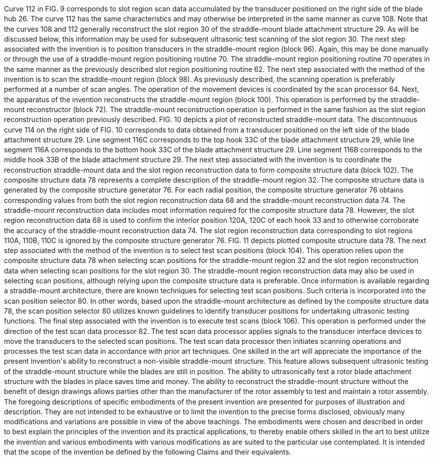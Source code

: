 Curve 112 in FIG. 9 corresponds to slot region scan data accumulated by the transducer positioned on the right side of the blade hub 26. The curve 112 has the same characteristics and may otherwise be interpreted in the same manner as curve 108. Note that the curves 108 and 112 generally reconstruct the slot region 30 of the straddle-mount blade attachment structure 29. As will be discussed below, this information may be used for subsequent ultrasonic test scanning of the slot region 30.
The next step associated with the invention is to position transducers in the straddle-mount region (block 96). Again, this may be done manually or through the use of a straddle-mount region positioning routine 70. The straddle-mount region positioning routine 70 operates in the same manner as the previously described slot region positioning routine 62.
The next step associated with the method of the invention is to scan the straddle-mount region (block 98). As previously described, the scanning operation is preferably performed at a number of scan angles. The operation of the movement devices is coordinated by the scan processor 64.
Next, the apparatus of the invention reconstructs the straddle-mount region (block 100). This operation is performed by the straddle-mount reconstructor (block 72). The straddle-mount reconstruction operation is performed in the same fashion as the slot region reconstruction operation previously described. FIG. 10 depicts a plot of reconstructed straddle-mount data.
The discontinuous curve 114 on the right side of FIG. 10 corresponds to data obtained from a transducer positioned on the left side of the blade attachment structure 29. Line segment 116C corresponds to the top hook 33C of the blade attachment structure 29, while line segment 116A corresponds to the bottom hook 33C of the blade attachment structure 29. Line segment 116B corresponds to the middle hook 33B of the blade attachment structure 29.
The next step associated with the invention is to coordinate the reconstruction straddle-mount data and the slot region reconstruction data to form composite structure data (block 102). The composite structure data 78 represents a complete description of the straddle-mount region 32.
The composite structure data is generated by the composite structure generator 76. For each radial position, the composite structure generator 76 obtains corresponding values from both the slot region reconstruction data 68 and the straddle-mount reconstruction data 74. The straddle-mount reconstruction data includes most information required for the composite structure data 78. However, the slot region reconstruction data 68 is used to confirm the interior position 120A, 120C of each hook 33 and to otherwise corroborate the accuracy of the straddle-mount reconstruction data 74. The slot region reconstruction data corresponding to slot regions 110A, 110B, 110C is ignored by the composite structure generator 76. FIG. 11 depicts plotted composite structure data 78.
The next step associated with the method of the invention is to select test scan positions (block 104). This operation relies upon the composite structure data 78 when selecting scan positions for the straddle-mount region 32 and the slot region reconstruction data when selecting scan positions for the slot region 30. The straddle-mount region reconstruction data may also be used in selecting scan positions, although relying upon the composite structure data is preferable. Once information is available regarding a straddle-mount architecture, there are known techniques for selecting test scan positions. Such criteria is incorporated into the scan position selector 80. In other words, based upon the straddle-mount architecture as defined by the composite structure data 78, the scan position selector 80 utilizes known guidelines to identify transducer positions for undertaking ultrasonic testing functions.
The final step associated with the invention is to execute test scans (block 106). This operation is performed under the direction of the test scan data processor 82. The test scan data processor applies signals to the transducer interface devices to move the transducers to the selected scan positions. The test scan data processor then initiates scanning operations and processes the test scan data in accordance with prior art techniques.
One skilled in the art will appreciate the importance of the present invention's ability to reconstruct a non-visible straddle-mount structure. This feature allows subsequent ultrasonic testing of the straddle-mount structure while the blades are still in position. The ability to ultrasonically test a rotor blade attachment structure with the blades in place saves time and money. The ability to reconstruct the straddle-mount structure without the benefit of design drawings allows parties other than the manufacturer of the rotor assembly to test and maintain a rotor assembly.
The foregoing descriptions of specific embodiments of the present invention are presented for purposes of illustration and description. They are not intended to be exhaustive or to limit the invention to the precise forms disclosed, obviously many modifications and variations are possible in view of the above teachings. The embodiments were chosen and described in order to best explain the principles of the invention and its practical applications, to thereby enable others skilled in the art to best utilize the invention and various embodiments with various modifications as are suited to the particular use contemplated. It is intended that the scope of the invention be defined by the following Claims and their equivalents.
